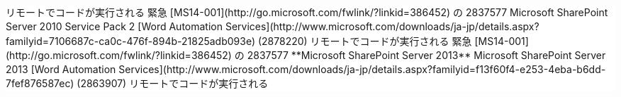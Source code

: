 </td>
<td style="border:1px solid black;">
リモートでコードが実行される

</td>
<td style="border:1px solid black;">
緊急

</td>
<td style="border:1px solid black;">
[MS14-001](http://go.microsoft.com/fwlink/?linkid=386452) の 2837577

</td>
</tr>
<tr>
<td style="border:1px solid black;">
Microsoft SharePoint Server 2010 Service Pack 2

</td>
<td style="border:1px solid black;">
[Word Automation Services](http://www.microsoft.com/downloads/ja-jp/details.aspx?familyid=7106687c-ca0c-476f-894b-21825adb093e)  
(2878220)

</td>
<td style="border:1px solid black;">
リモートでコードが実行される

</td>
<td style="border:1px solid black;">
緊急

</td>
<td style="border:1px solid black;">
[MS14-001](http://go.microsoft.com/fwlink/?linkid=386452) の 2837577

</td>
</tr>
<tr>
<td style="border:1px solid black;" colspan="5">
**Microsoft SharePoint Server 2013**

</td>
</tr>
<tr>
<td style="border:1px solid black;">
Microsoft SharePoint Server 2013

</td>
<td style="border:1px solid black;">
[Word Automation Services](http://www.microsoft.com/downloads/ja-jp/details.aspx?familyid=f13f60f4-e253-4eba-b6dd-7fef876587ec)  
(2863907)

</td>
<td style="border:1px solid black;">
リモートでコードが実行される
